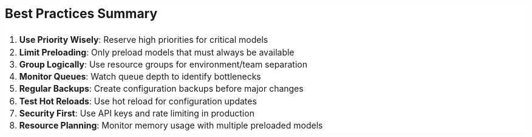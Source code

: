 ## Best Practices Summary

1. **Use Priority Wisely**: Reserve high priorities for critical models
2. **Limit Preloading**: Only preload models that must always be available
3. **Group Logically**: Use resource groups for environment/team separation
4. **Monitor Queues**: Watch queue depth to identify bottlenecks
5. **Regular Backups**: Create configuration backups before major changes
6. **Test Hot Reloads**: Use hot reload for configuration updates
7. **Security First**: Use API keys and rate limiting in production
8. **Resource Planning**: Monitor memory usage with multiple preloaded models
